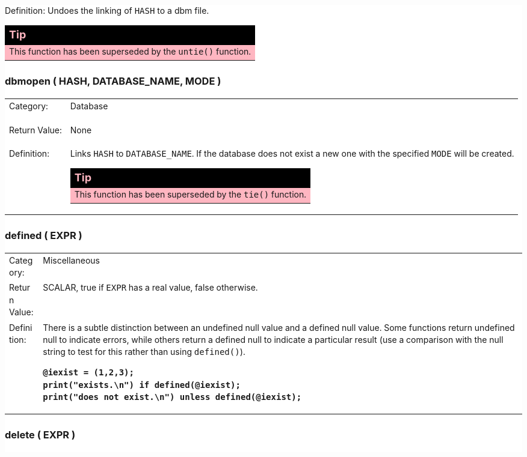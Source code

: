   <TR>
    <TD vAlign=top>Definition:</TD>
    <TD>Undoes the linking of <TT>HASH</TT> to a dbm file. 
      <P>
      <TABLE cellSpacing=0 cellPadding=0 border=0>
        <TBODY>
        <TR>
          <TD bgColor=black><FONT color=lightpink 
        size=4><B>Tip</B></FONT></TD></TR>
        <TR>
          <TD bgColor=lightpink>This function has been superseded by the 
            <TT>untie()</TT> function.</TD></TR></TBODY></TABLE>
      <P></P></TR></TBODY></TABLE>
<H3><A name="dbmopen ( HASH, DATABASE_NAME, MODE )">dbmopen ( HASH, 
DATABASE_NAME, MODE )</A></H3>
<TABLE>
  <TBODY>
  <TR>
    <TD vAlign=top>Category:</TD>
    <TD>Database 
      <P></P>
  <TR>
    <TD vAlign=top>Return Value:</TD>
    <TD>None 
      <P></P>
  <TR>
    <TD vAlign=top>Definition:</TD>
    <TD>Links <TT>HASH</TT> to <TT>DATABASE_NAME</TT>. If the database does 
      not exist a new one with the specified <TT>MODE</TT> will be created. 
      <P>
      <TABLE cellSpacing=0 cellPadding=0 border=0>
        <TBODY>
        <TR>
          <TD bgColor=black><FONT color=lightpink 
        size=4><B>Tip</B></FONT></TD></TR>
        <TR>
          <TD bgColor=lightpink>This function has been superseded by the 
            <TT>tie()</TT> function.</TD></TR></TBODY></TABLE>
      <P></P></TR></TBODY></TABLE>
<H3><A name="defined ( EXPR )">defined ( EXPR )</A></H3>
<TABLE>
  <TBODY>
  <TR>
    <TD vAlign=top>Category:</TD>
    <TD>Miscellaneous 
      <P></P>
  <TR>
    <TD vAlign=top>Return Value:</TD>
    <TD>SCALAR, true if <TT>EXPR</TT> has a real value, false otherwise. 
      <P></P>
  <TR>
    <TD vAlign=top>Definition:</TD>
    <TD>There is a subtle distinction between an undefined null value and a 
      defined null value. Some functions return undefined null to indicate 
      errors, while others return a defined null to indicate a particular result 
      (use a comparison with the null string to test for this rather than using 
      <TT>defined()</TT>). 
      <P><B><PRE>@iexist = (1,2,3);
print("exists.\n") if defined(@iexist);
print("does not exist.\n") unless defined(@iexist);</PRE></B></TR></TBODY></TABLE>
<H3><A name="delete ( EXPR )">delete ( EXPR )</A></H3>
<TABLE>
  <TBODY>
  <TR>